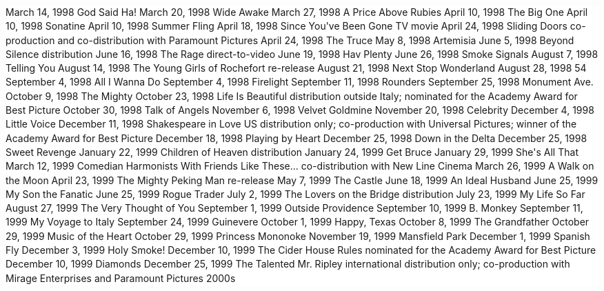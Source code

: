 March 14, 1998	God Said Ha!
March 20, 1998	Wide Awake
March 27, 1998	A Price Above Rubies
April 10, 1998	The Big One
April 10, 1998	Sonatine
April 10, 1998	Summer Fling
April 18, 1998	Since You've Been Gone	TV movie
April 24, 1998	Sliding Doors	co-production and co-distribution with Paramount Pictures
April 24, 1998	The Truce
May 8, 1998	Artemisia
June 5, 1998	Beyond Silence	distribution
June 16, 1998	The Rage	direct-to-video
June 19, 1998	Hav Plenty
June 26, 1998	Smoke Signals
August 7, 1998	Telling You
August 14, 1998	The Young Girls of Rochefort	re-release
August 21, 1998	Next Stop Wonderland
August 28, 1998	54
September 4, 1998	All I Wanna Do
September 4, 1998	Firelight
September 11, 1998	Rounders
September 25, 1998	Monument Ave.
October 9, 1998	The Mighty
October 23, 1998	Life Is Beautiful	distribution outside Italy; nominated for the Academy Award for Best Picture
October 30, 1998	Talk of Angels
November 6, 1998	Velvet Goldmine
November 20, 1998	Celebrity
December 4, 1998	Little Voice
December 11, 1998	Shakespeare in Love	US distribution only; co-production with Universal Pictures; winner of the Academy Award for Best Picture
December 18, 1998	Playing by Heart
December 25, 1998	Down in the Delta
December 25, 1998	Sweet Revenge
January 22, 1999	Children of Heaven	distribution
January 24, 1999	Get Bruce
January 29, 1999	She's All That
March 12, 1999	Comedian Harmonists
With Friends Like These...	co-distribution with New Line Cinema
March 26, 1999	A Walk on the Moon
April 23, 1999	The Mighty Peking Man	re-release
May 7, 1999	The Castle
June 18, 1999	An Ideal Husband
June 25, 1999	My Son the Fanatic
June 25, 1999	Rogue Trader
July 2, 1999	The Lovers on the Bridge	distribution
July 23, 1999	My Life So Far
August 27, 1999	The Very Thought of You
September 1, 1999	Outside Providence
September 10, 1999	B. Monkey
September 11, 1999	My Voyage to Italy
September 24, 1999	Guinevere
October 1, 1999	Happy, Texas
October 8, 1999	The Grandfather
October 29, 1999	Music of the Heart
October 29, 1999	Princess Mononoke
November 19, 1999	Mansfield Park
December 1, 1999	Spanish Fly
December 3, 1999	Holy Smoke!
December 10, 1999	The Cider House Rules	nominated for the Academy Award for Best Picture
December 10, 1999	Diamonds
December 25, 1999	The Talented Mr. Ripley	international distribution only; co-production with Mirage Enterprises and Paramount Pictures
2000s